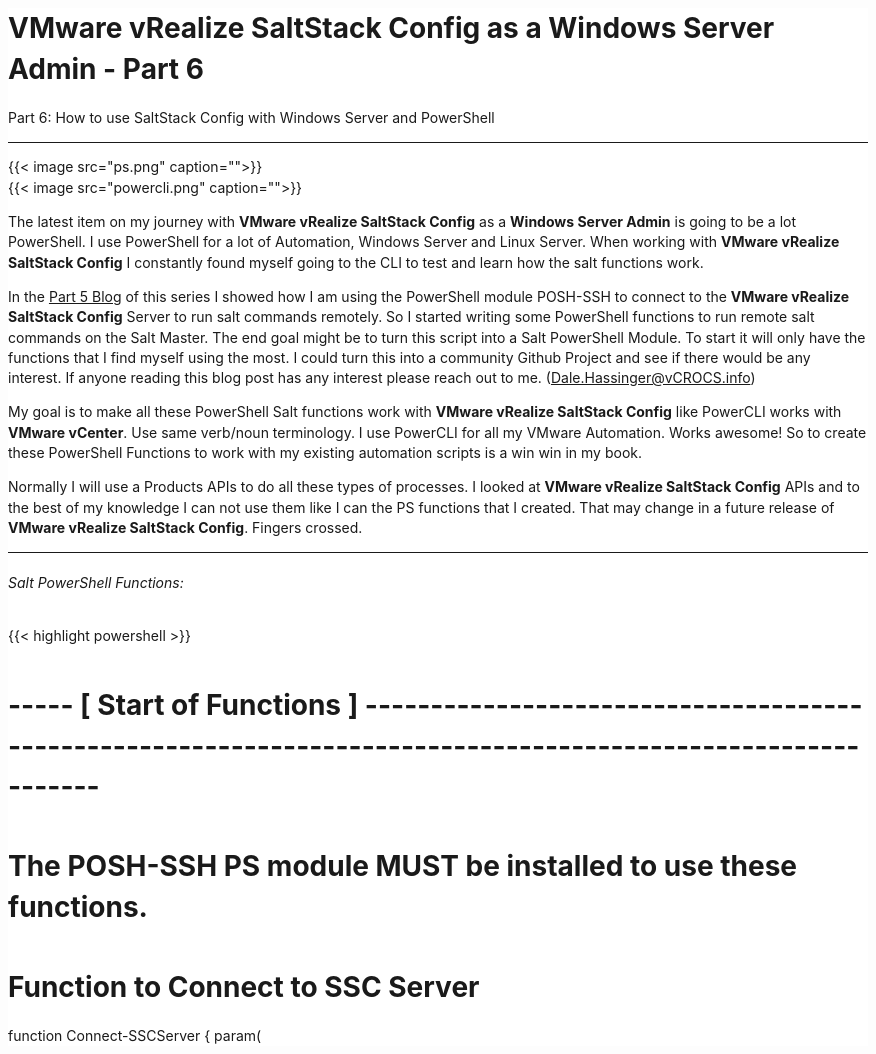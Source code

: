 # VMware vRealize SaltStack Config as a Windows Server Admin - Part 6


Part 6: How to use SaltStack Config with Windows Server and PowerShell



---

{{< image src="ps.png" caption="">}}  
{{< image src="powercli.png" caption="">}}  

<div>
The latest item on my journey with <b>VMware vRealize SaltStack Config</b> as a <b>Windows Server Admin</b> is going to be a lot PowerShell. I use PowerShell for a lot of Automation, Windows Server and Linux Server. When working with <b>VMware vRealize SaltStack Config</b> I constantly found myself going to the CLI to test and learn how the salt functions work.  

In the <a href="https://www.vcrocs.info/2021/10/vmware-vrealize-saltstack-config-as-a-windows-server-admin-part-5/" target="_blank">Part 5 Blog</a> of this series I showed how I am using the PowerShell module POSH-SSH to connect to the <b>VMware vRealize SaltStack Config</b> Server to run salt commands remotely. So I started writing some PowerShell functions to run remote salt commands on the Salt Master. The end goal might be to turn this script into a Salt PowerShell Module. To start it will only have the functions that I find myself using the most. I could turn this into a community Github Project and see if there would be any interest. If anyone reading this blog post has any interest please reach out to me. (Dale.Hassinger@vCROCS.info)

My goal is to make all these PowerShell Salt functions work with <b>VMware vRealize SaltStack Config</b> like PowerCLI works with <b>VMware vCenter</b>. Use same verb/noun terminology. I use PowerCLI for all my VMware Automation. Works awesome! So to create these PowerShell Functions to work with my existing automation scripts is a win win in my book.

Normally I will use a Products APIs to do all these types of processes. I looked at <b>VMware vRealize SaltStack Config</b> APIs and to the best of my knowledge I can not use them like I can the PS functions that I created. That may change in a future release of <b>VMware vRealize SaltStack Config</b>. Fingers crossed.
</div>

---

###### Salt PowerShell Functions:  

{{< highlight powershell >}}

# ----- [ Start of Functions ] --------------------------------------------------------------------------------------------------------------
# The POSH-SSH PS module MUST be installed to use these functions.

# Function to Connect to SSC Server
function Connect-SSCServer 
{
    param(
